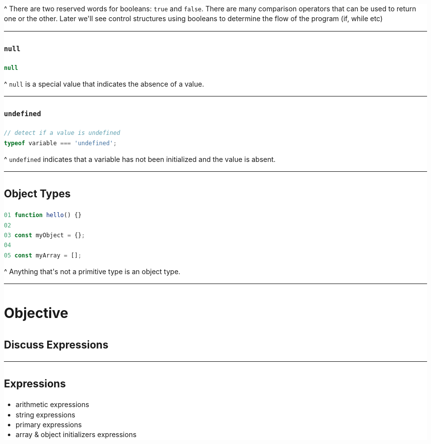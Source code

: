 ^ There are two reserved words for booleans: `true` and `false`. There are many comparison operators that can be used to return one or the other. Later we'll see control structures using booleans to determine the flow of the program (if, while etc)

---

### `null`

```javascript
null
```

^ `null` is a special value that indicates the absence of a value.

---

### `undefined`

```javascript
// detect if a value is undefined
typeof variable === 'undefined';
```

^ `undefined` indicates that a variable has not been initialized and the value is absent.

---

## Object Types

```javascript
01 function hello() {}
02
03 const myObject = {};
04 
05 const myArray = [];
```

^ Anything that's not a primitive type is an object type.

---

# Objective

## Discuss Expressions

---

## Expressions

- arithmetic expressions
- string expressions
- primary expressions
- array & object initializers expressions
